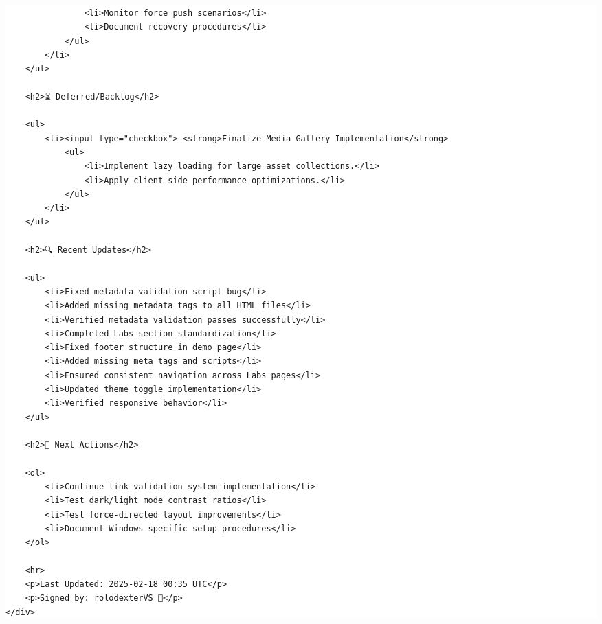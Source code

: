                     <li>Monitor force push scenarios</li>
                    <li>Document recovery procedures</li>
                </ul>
            </li>
        </ul>

        <h2>⏳ Deferred/Backlog</h2>

        <ul>
            <li><input type="checkbox"> <strong>Finalize Media Gallery Implementation</strong>
                <ul>
                    <li>Implement lazy loading for large asset collections.</li>
                    <li>Apply client-side performance optimizations.</li>
                </ul>
            </li>
        </ul>

        <h2>🔍 Recent Updates</h2>

        <ul>
            <li>Fixed metadata validation script bug</li>
            <li>Added missing metadata tags to all HTML files</li>
            <li>Verified metadata validation passes successfully</li>
            <li>Completed Labs section standardization</li>
            <li>Fixed footer structure in demo page</li>
            <li>Added missing meta tags and scripts</li>
            <li>Ensured consistent navigation across Labs pages</li>
            <li>Updated theme toggle implementation</li>
            <li>Verified responsive behavior</li>
        </ul>

        <h2>📝 Next Actions</h2>

        <ol>
            <li>Continue link validation system implementation</li>
            <li>Test dark/light mode contrast ratios</li>
            <li>Test force-directed layout improvements</li>
            <li>Document Windows-specific setup procedures</li>
        </ol>

        <hr>
        <p>Last Updated: 2025-02-18 00:35 UTC</p>
        <p>Signed by: rolodexterVS 🔧</p>
    </div>
</body>
</html>

